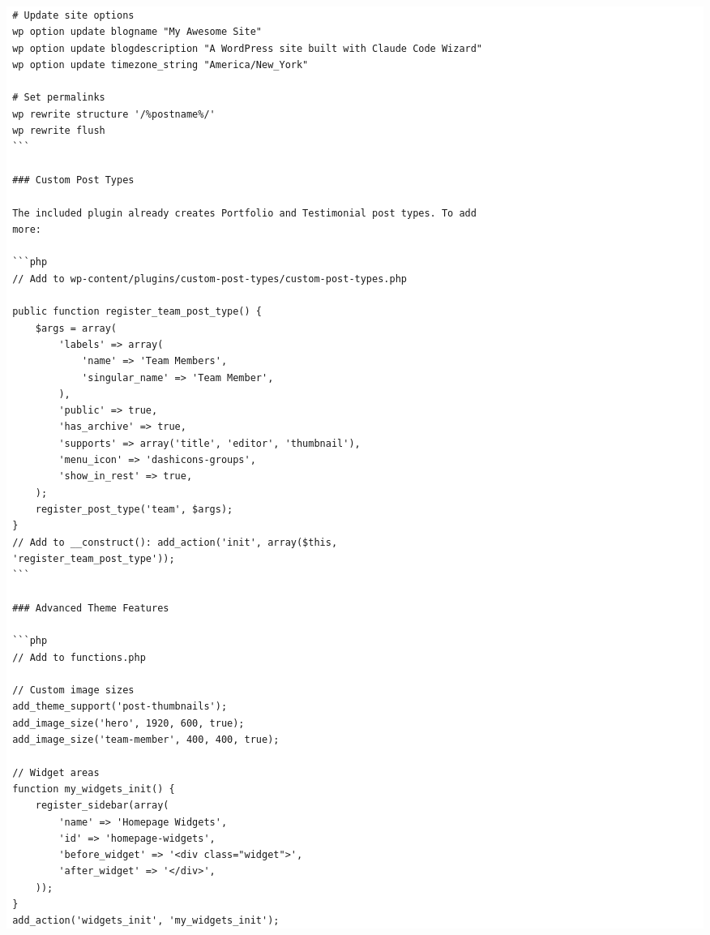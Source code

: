      # Update site options
     wp option update blogname "My Awesome Site"
     wp option update blogdescription "A WordPress site built with Claude Code Wizard"
     wp option update timezone_string "America/New_York"

     # Set permalinks
     wp rewrite structure '/%postname%/'
     wp rewrite flush
     ```

     ### Custom Post Types

     The included plugin already creates Portfolio and Testimonial post types. To add
     more:

     ```php
     // Add to wp-content/plugins/custom-post-types/custom-post-types.php

     public function register_team_post_type() {
         $args = array(
             'labels' => array(
                 'name' => 'Team Members',
                 'singular_name' => 'Team Member',
             ),
             'public' => true,
             'has_archive' => true,
             'supports' => array('title', 'editor', 'thumbnail'),
             'menu_icon' => 'dashicons-groups',
             'show_in_rest' => true,
         );
         register_post_type('team', $args);
     }
     // Add to __construct(): add_action('init', array($this,
     'register_team_post_type'));
     ```

     ### Advanced Theme Features

     ```php
     // Add to functions.php

     // Custom image sizes
     add_theme_support('post-thumbnails');
     add_image_size('hero', 1920, 600, true);
     add_image_size('team-member', 400, 400, true);

     // Widget areas
     function my_widgets_init() {
         register_sidebar(array(
             'name' => 'Homepage Widgets',
             'id' => 'homepage-widgets',
             'before_widget' => '<div class="widget">',
             'after_widget' => '</div>',
         ));
     }
     add_action('widgets_init', 'my_widgets_init');
